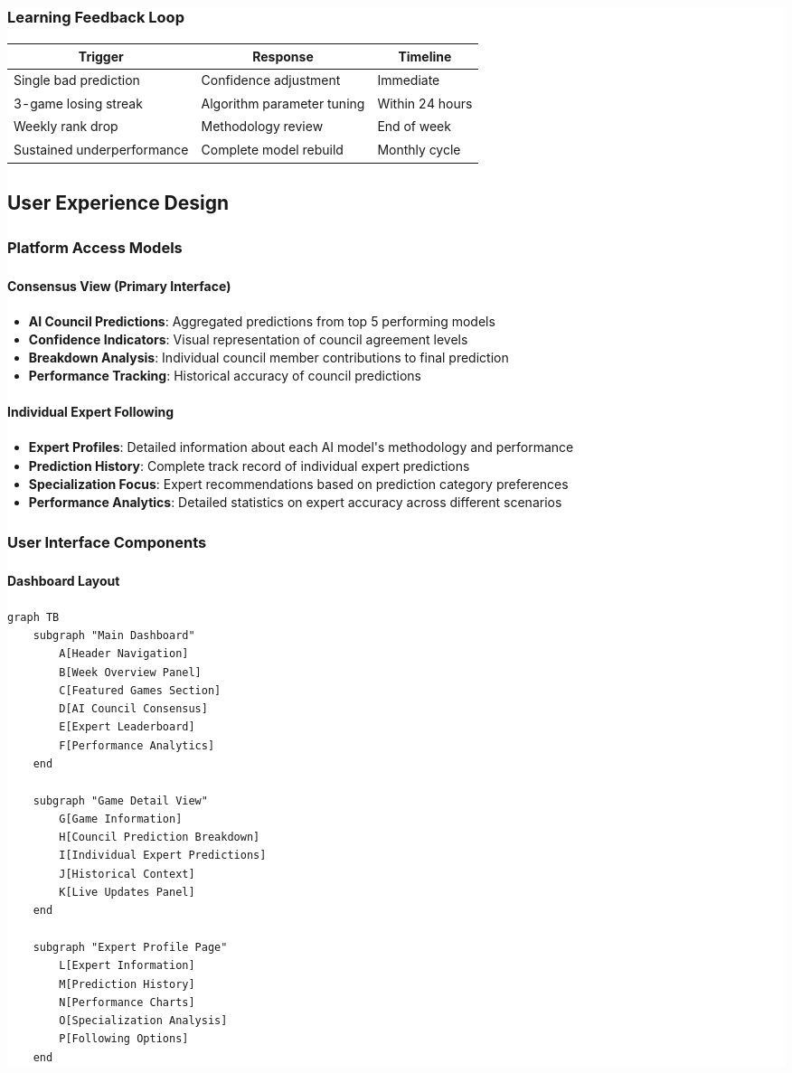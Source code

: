 ### Learning Feedback Loop

| Trigger | Response | Timeline |
|---------|----------|----------|
| Single bad prediction | Confidence adjustment | Immediate |
| 3-game losing streak | Algorithm parameter tuning | Within 24 hours |
| Weekly rank drop | Methodology review | End of week |
| Sustained underperformance | Complete model rebuild | Monthly cycle |

## User Experience Design

### Platform Access Models

#### Consensus View (Primary Interface)
- **AI Council Predictions**: Aggregated predictions from top 5 performing models
- **Confidence Indicators**: Visual representation of council agreement levels
- **Breakdown Analysis**: Individual council member contributions to final prediction
- **Performance Tracking**: Historical accuracy of council predictions

#### Individual Expert Following
- **Expert Profiles**: Detailed information about each AI model's methodology and performance
- **Prediction History**: Complete track record of individual expert predictions
- **Specialization Focus**: Expert recommendations based on prediction category preferences
- **Performance Analytics**: Detailed statistics on expert accuracy across different scenarios

### User Interface Components

#### Dashboard Layout

```mermaid
graph TB
    subgraph "Main Dashboard"
        A[Header Navigation]
        B[Week Overview Panel]
        C[Featured Games Section]
        D[AI Council Consensus]
        E[Expert Leaderboard]
        F[Performance Analytics]
    end
    
    subgraph "Game Detail View"
        G[Game Information]
        H[Council Prediction Breakdown]
        I[Individual Expert Predictions]
        J[Historical Context]
        K[Live Updates Panel]
    end
    
    subgraph "Expert Profile Page"
        L[Expert Information]
        M[Prediction History]
        N[Performance Charts]
        O[Specialization Analysis]
        P[Following Options]
    end
```
